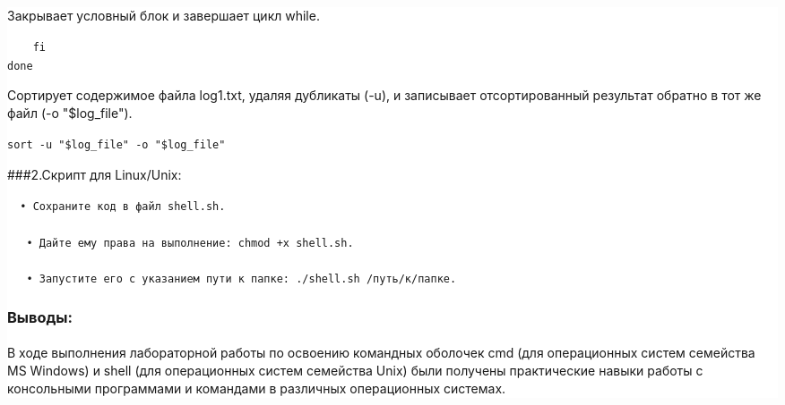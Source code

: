 Закрывает условный блок и завершает цикл while.
```
    fi
done
```
Сортирует содержимое файла log1.txt, удаляя дубликаты (-u), и записывает отсортированный результат обратно в тот же файл (-o "$log_file").
```
sort -u "$log_file" -o "$log_file"
```
###2.Скрипт для Linux/Unix:

```
  • Сохраните код в файл shell.sh.

   • Дайте ему права на выполнение: chmod +x shell.sh.

   • Запустите его с указанием пути к папке: ./shell.sh /путь/к/папке.
```

### Выводы: 
 В ходе выполнения лабораторной работы по освоению командных оболочек cmd (для операционных систем семейства MS Windows) и shell (для операционных систем семейства Unix) были получены практические навыки работы с консольными программами и командами в различных операционных системах. 

